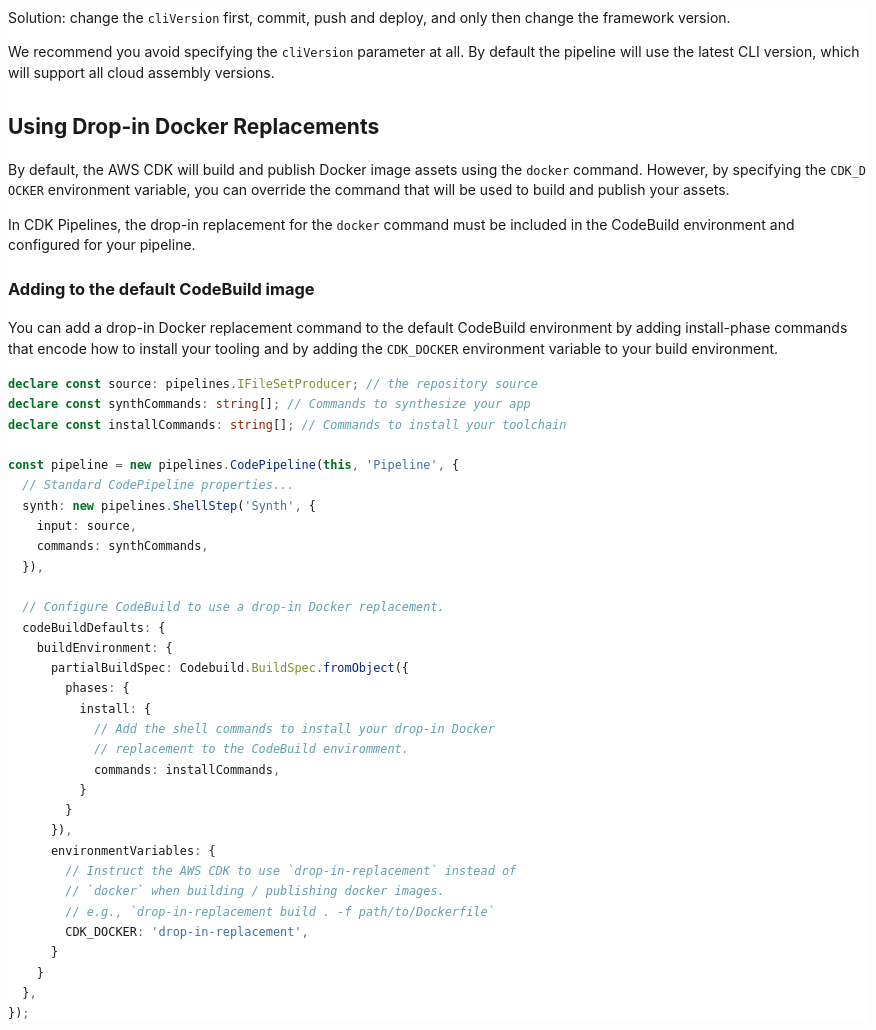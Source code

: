 Solution: change the `cliVersion` first, commit, push and deploy, and only then
change the framework version.

We recommend you avoid specifying the `cliVersion` parameter at all. By default
the pipeline will use the latest CLI version, which will support all cloud assembly
versions.

## Using Drop-in Docker Replacements

By default, the AWS CDK will build and publish Docker image assets using the
`docker` command. However, by specifying the `CDK_DOCKER` environment variable,
you can override the command that will be used to build and publish your
assets.

In CDK Pipelines, the drop-in replacement for the `docker` command must be
included in the CodeBuild environment and configured for your pipeline.

### Adding to the default CodeBuild image

You can add a drop-in Docker replacement command to the default CodeBuild
environment by adding install-phase commands that encode how to install
your tooling and by adding the `CDK_DOCKER` environment variable to your
build environment.

```ts
declare const source: pipelines.IFileSetProducer; // the repository source
declare const synthCommands: string[]; // Commands to synthesize your app
declare const installCommands: string[]; // Commands to install your toolchain

const pipeline = new pipelines.CodePipeline(this, 'Pipeline', {
  // Standard CodePipeline properties...
  synth: new pipelines.ShellStep('Synth', {
    input: source,
    commands: synthCommands,
  }),

  // Configure CodeBuild to use a drop-in Docker replacement.
  codeBuildDefaults: {
    buildEnvironment: {
      partialBuildSpec: Codebuild.BuildSpec.fromObject({
        phases: {
          install: {
            // Add the shell commands to install your drop-in Docker
            // replacement to the CodeBuild enviromment.
            commands: installCommands,
          }
        }
      }),
      environmentVariables: {
        // Instruct the AWS CDK to use `drop-in-replacement` instead of
        // `docker` when building / publishing docker images.
        // e.g., `drop-in-replacement build . -f path/to/Dockerfile`
        CDK_DOCKER: 'drop-in-replacement',
      }
    }
  },
});
```
